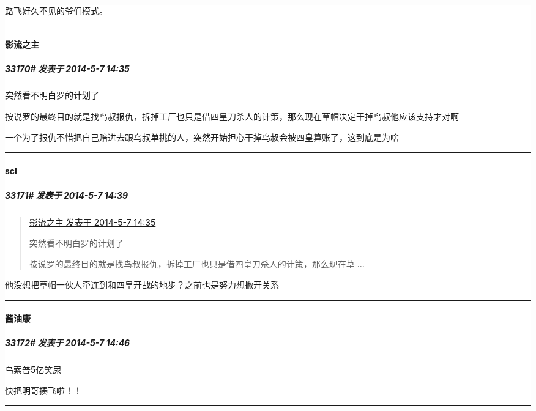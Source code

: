 
路飞好久不见的爷们模式。







-----

####  影流之主  
##### 33170#       发表于 2014-5-7 14:35




突然看不明白罗的计划了

按说罗的最终目的就是找鸟叔报仇，拆掉工厂也只是借四皇刀杀人的计策，那么现在草帽决定干掉鸟叔他应该支持才对啊

一个为了报仇不惜把自己赔进去跟鸟叔单挑的人，突然开始担心干掉鸟叔会被四皇算账了，这到底是为啥







-----

####  scl  
##### 33171#       发表于 2014-5-7 14:39



<blockquote><a href="httphttps://bbs.saraba1st.com/2b/forum.php?mod=redirect&amp;goto=findpost&amp;pid=25305211&amp;ptid=98922" target="_blank">影流之主 发表于 2014-5-7 14:35</a>

突然看不明白罗的计划了

按说罗的最终目的就是找鸟叔报仇，拆掉工厂也只是借四皇刀杀人的计策，那么现在草 ...</blockquote>
他没想把草帽一伙人牵连到和四皇开战的地步？之前也是努力想撇开关系







-----

####  酱油康  
##### 33172#       发表于 2014-5-7 14:46




乌索普5亿笑尿

快把明哥揍飞啦！！







-----
